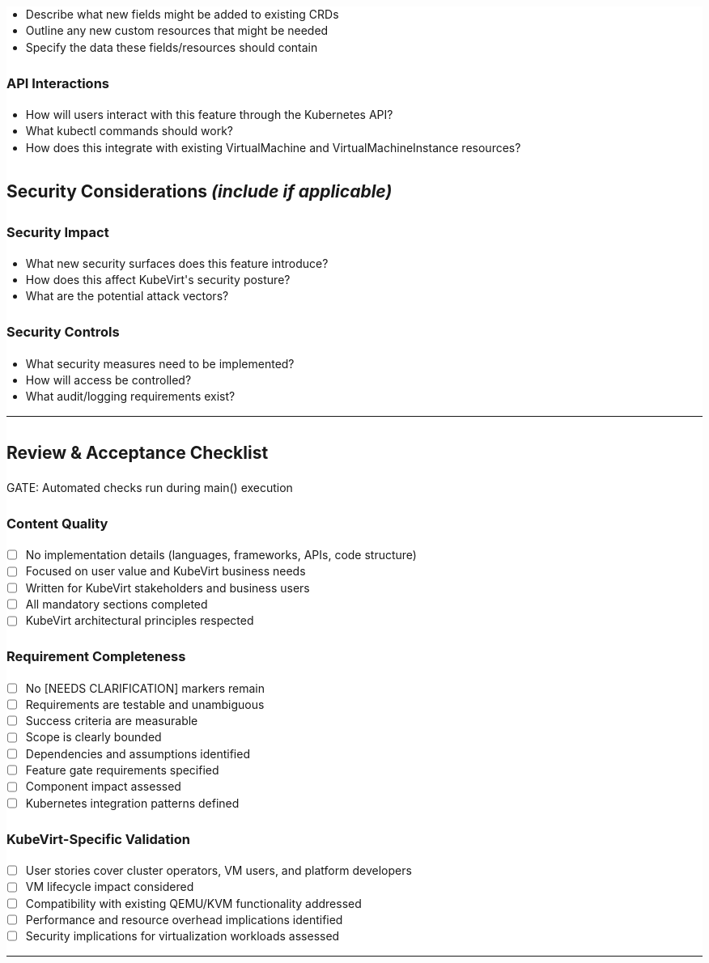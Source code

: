 - Describe what new fields might be added to existing CRDs
- Outline any new custom resources that might be needed
- Specify the data these fields/resources should contain

### API Interactions

- How will users interact with this feature through the Kubernetes API?
- What kubectl commands should work?
- How does this integrate with existing VirtualMachine and VirtualMachineInstance resources?

## Security Considerations *(include if applicable)*

### Security Impact

- What new security surfaces does this feature introduce?
- How does this affect KubeVirt's security posture?
- What are the potential attack vectors?

### Security Controls

- What security measures need to be implemented?
- How will access be controlled?
- What audit/logging requirements exist?

---

## Review & Acceptance Checklist

GATE: Automated checks run during main() execution

### Content Quality

- [ ] No implementation details (languages, frameworks, APIs, code structure)
- [ ] Focused on user value and KubeVirt business needs
- [ ] Written for KubeVirt stakeholders and business users
- [ ] All mandatory sections completed
- [ ] KubeVirt architectural principles respected

### Requirement Completeness

- [ ] No [NEEDS CLARIFICATION] markers remain
- [ ] Requirements are testable and unambiguous  
- [ ] Success criteria are measurable
- [ ] Scope is clearly bounded
- [ ] Dependencies and assumptions identified
- [ ] Feature gate requirements specified
- [ ] Component impact assessed
- [ ] Kubernetes integration patterns defined

### KubeVirt-Specific Validation

- [ ] User stories cover cluster operators, VM users, and platform developers
- [ ] VM lifecycle impact considered
- [ ] Compatibility with existing QEMU/KVM functionality addressed
- [ ] Performance and resource overhead implications identified
- [ ] Security implications for virtualization workloads assessed

---